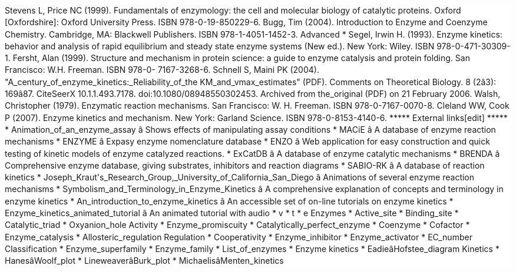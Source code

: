 Stevens L, Price NC (1999). Fundamentals of enzymology: the cell and molecular
biology of catalytic proteins. Oxford [Oxfordshire]: Oxford University Press.
ISBN 978-0-19-850229-6.
Bugg, Tim (2004). Introduction to Enzyme and Coenzyme Chemistry. Cambridge, MA:
Blackwell Publishers. ISBN 978-1-4051-1452-3.
Advanced
    * Segel, Irwin H. (1993). Enzyme kinetics: behavior and analysis of rapid
      equilibrium and steady state enzyme systems (New ed.). New York: Wiley.
      ISBN 978-0-471-30309-1.
Fersht, Alan (1999). Structure and mechanism in protein science: a guide to
enzyme catalysis and protein folding. San Francisco: W.H. Freeman. ISBN 978-0-
7167-3268-6.
Schnell S, Maini PK (2004). "A_century_of_enzyme_kinetics:_Reliability_of_the
KM_and_vmax_estimates" (PDF). Comments on Theoretical Biology. 8 (2â3):
169â87. CiteSeerX 10.1.1.493.7178. doi:10.1080/08948550302453. Archived from
the_original (PDF) on 21 February 2006.
Walsh, Christopher (1979). Enzymatic reaction mechanisms. San Francisco: W. H.
Freeman. ISBN 978-0-7167-0070-8.
Cleland WW, Cook P (2007). Enzyme kinetics and mechanism. New York: Garland
Science. ISBN 978-0-8153-4140-6.
***** External links[edit] *****
    * Animation_of_an_enzyme_assay â Shows effects of manipulating assay
      conditions
    * MACiE â A database of enzyme reaction mechanisms
    * ENZYME â Expasy enzyme nomenclature database
    * ENZO â Web application for easy construction and quick testing of
      kinetic models of enzyme catalyzed reactions.
    * ExCatDB â A database of enzyme catalytic mechanisms
    * BRENDA â Comprehensive enzyme database, giving substrates, inhibitors
      and reaction diagrams
    * SABIO-RK â A database of reaction kinetics
    * Joseph_Kraut's_Research_Group,_University_of_California_San_Diego â
      Animations of several enzyme reaction mechanisms
    * Symbolism_and_Terminology_in_Enzyme_Kinetics â A comprehensive
      explanation of concepts and terminology in enzyme kinetics
    * An_introduction_to_enzyme_kinetics â An accessible set of on-line
      tutorials on enzyme kinetics
    * Enzyme_kinetics_animated_tutorial â An animated tutorial with audio
    * v
    * t
    * e
Enzymes
                   * Active_site
                   * Binding_site
                   * Catalytic_triad
                   * Oxyanion_hole
Activity           * Enzyme_promiscuity
                   * Catalytically_perfect_enzyme
                   * Coenzyme
                   * Cofactor
                   * Enzyme_catalysis
                   * Allosteric_regulation
Regulation         * Cooperativity
                   * Enzyme_inhibitor
                   * Enzyme_activator
                   * EC_number
Classification     * Enzyme_superfamily
                   * Enzyme_family
                   * List_of_enzymes
                   * Enzyme kinetics
                   * EadieâHofstee_diagram
Kinetics           * HanesâWoolf_plot
                   * LineweaverâBurk_plot
                   * MichaelisâMenten_kinetics